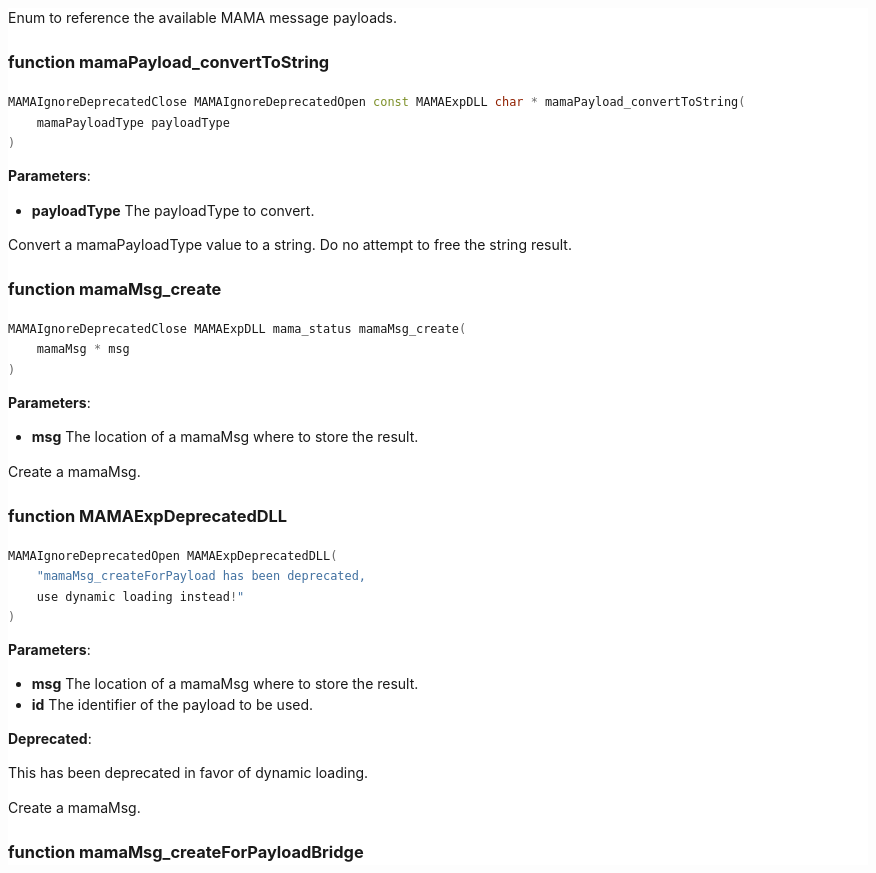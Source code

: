 
Enum to reference the available MAMA message payloads. 


### function mamaPayload_convertToString

```cpp
MAMAIgnoreDeprecatedClose MAMAIgnoreDeprecatedOpen const MAMAExpDLL char * mamaPayload_convertToString(
    mamaPayloadType payloadType
)
```


**Parameters**: 

  * **payloadType** The payloadType to convert. 


Convert a mamaPayloadType value to a string. Do no attempt to free the string result.


### function mamaMsg_create

```cpp
MAMAIgnoreDeprecatedClose MAMAExpDLL mama_status mamaMsg_create(
    mamaMsg * msg
)
```


**Parameters**: 

  * **msg** The location of a mamaMsg where to store the result. 


Create a mamaMsg.


### function MAMAExpDeprecatedDLL

```cpp
MAMAIgnoreDeprecatedOpen MAMAExpDeprecatedDLL(
    "mamaMsg_createForPayload has been deprecated,
    use dynamic loading instead!" 
)
```


**Parameters**: 

  * **msg** The location of a mamaMsg where to store the result. 
  * **id** The identifier of the payload to be used. 


**Deprecated**: 

This has been deprecated in favor of dynamic loading. 

Create a mamaMsg.


### function mamaMsg_createForPayloadBridge
